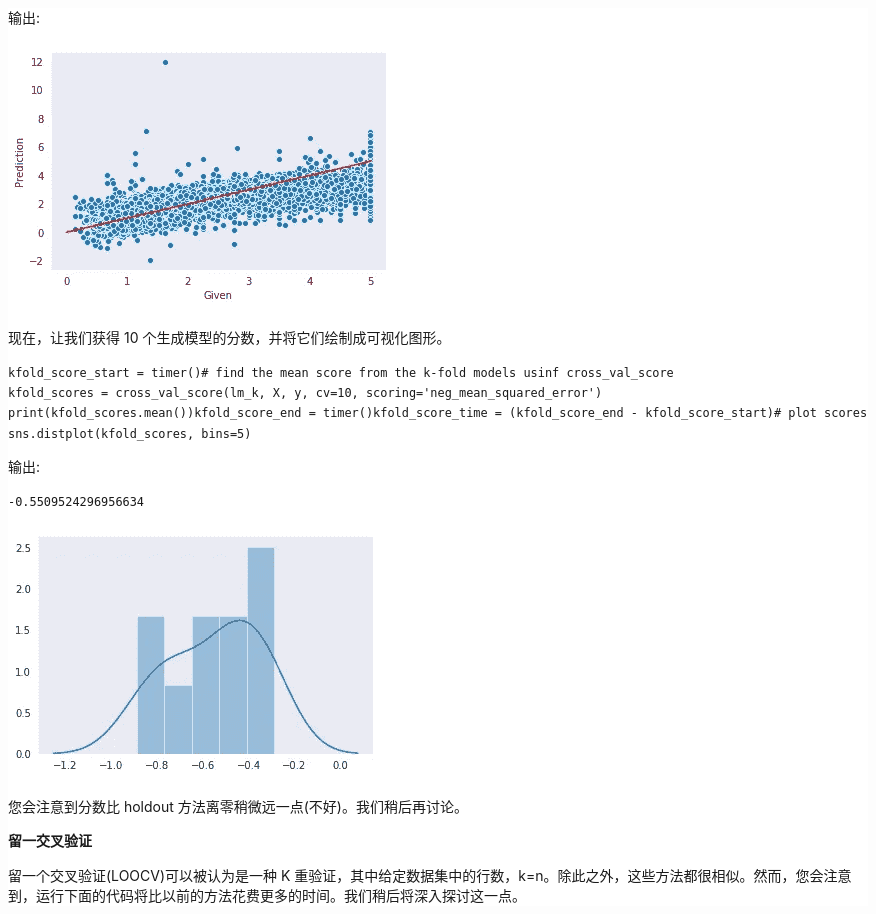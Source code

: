 输出:

![](img/f156fbc5b298ffeaf0c5e7b8a4850267.png)

现在，让我们获得 10 个生成模型的分数，并将它们绘制成可视化图形。

```
kfold_score_start = timer()# find the mean score from the k-fold models usinf cross_val_score
kfold_scores = cross_val_score(lm_k, X, y, cv=10, scoring='neg_mean_squared_error')
print(kfold_scores.mean())kfold_score_end = timer()kfold_score_time = (kfold_score_end - kfold_score_start)# plot scores
sns.distplot(kfold_scores, bins=5)
```

输出:

```
-0.5509524296956634
```

![](img/bac0afe0ab3c76219763099b6ce01581.png)

您会注意到分数比 holdout 方法离零稍微远一点(不好)。我们稍后再讨论。

**留一交叉验证**

留一个交叉验证(LOOCV)可以被认为是一种 K 重验证，其中给定数据集中的行数，k=n。除此之外，这些方法都很相似。然而，您会注意到，运行下面的代码将比以前的方法花费更多的时间。我们稍后将深入探讨这一点。
